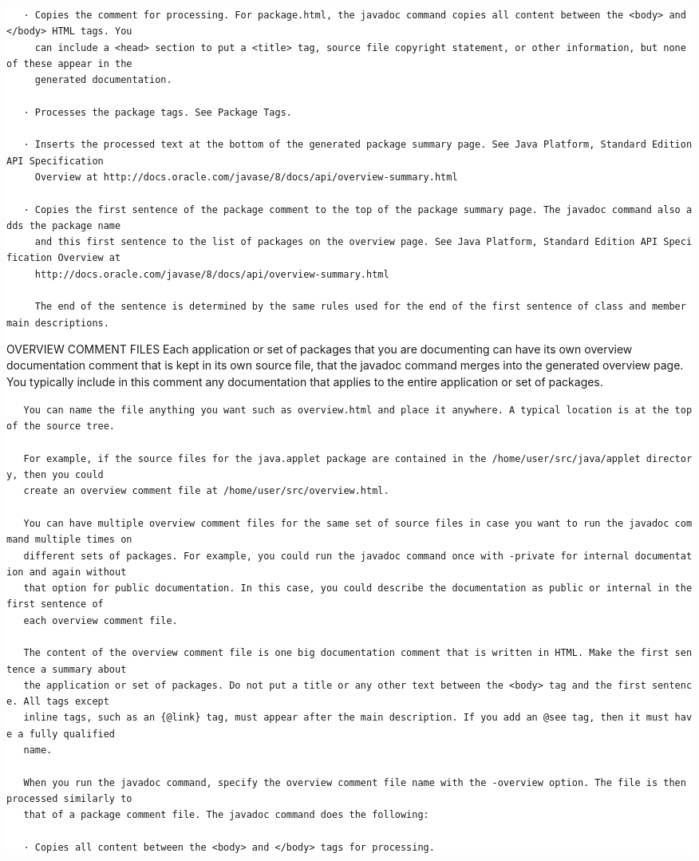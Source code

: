        · Copies the comment for processing. For package.html, the javadoc command copies all content between the <body> and </body> HTML tags. You
         can include a <head> section to put a <title> tag, source file copyright statement, or other information, but none of these appear in the
         generated documentation.

       · Processes the package tags. See Package Tags.

       · Inserts the processed text at the bottom of the generated package summary page. See Java Platform, Standard Edition API Specification
         Overview at http://docs.oracle.com/javase/8/docs/api/overview-summary.html

       · Copies the first sentence of the package comment to the top of the package summary page. The javadoc command also adds the package name
         and this first sentence to the list of packages on the overview page. See Java Platform, Standard Edition API Specification Overview at
         http://docs.oracle.com/javase/8/docs/api/overview-summary.html

         The end of the sentence is determined by the same rules used for the end of the first sentence of class and member main descriptions.

   OVERVIEW COMMENT FILES
       Each application or set of packages that you are documenting can have its own overview documentation comment that is kept in its own source
       file, that the javadoc command merges into the generated overview page. You typically include in this comment any documentation that
       applies to the entire application or set of packages.

       You can name the file anything you want such as overview.html and place it anywhere. A typical location is at the top of the source tree.

       For example, if the source files for the java.applet package are contained in the /home/user/src/java/applet directory, then you could
       create an overview comment file at /home/user/src/overview.html.

       You can have multiple overview comment files for the same set of source files in case you want to run the javadoc command multiple times on
       different sets of packages. For example, you could run the javadoc command once with -private for internal documentation and again without
       that option for public documentation. In this case, you could describe the documentation as public or internal in the first sentence of
       each overview comment file.

       The content of the overview comment file is one big documentation comment that is written in HTML. Make the first sentence a summary about
       the application or set of packages. Do not put a title or any other text between the <body> tag and the first sentence. All tags except
       inline tags, such as an {@link} tag, must appear after the main description. If you add an @see tag, then it must have a fully qualified
       name.

       When you run the javadoc command, specify the overview comment file name with the -overview option. The file is then processed similarly to
       that of a package comment file. The javadoc command does the following:

       · Copies all content between the <body> and </body> tags for processing.
